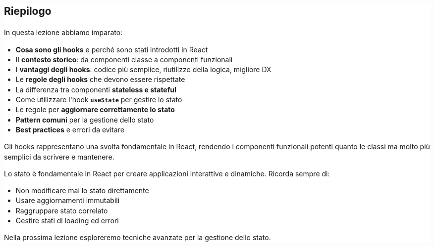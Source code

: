 ## Riepilogo

In questa lezione abbiamo imparato:
- **Cosa sono gli hooks** e perché sono stati introdotti in React
- Il **contesto storico**: da componenti classe a componenti funzionali
- I **vantaggi degli hooks**: codice più semplice, riutilizzo della logica, migliore DX
- Le **regole degli hooks** che devono essere rispettate
- La differenza tra componenti **stateless e stateful**
- Come utilizzare l'hook **`useState`** per gestire lo stato
- Le regole per **aggiornare correttamente lo stato**
- **Pattern comuni** per la gestione dello stato
- **Best practices** e errori da evitare

Gli hooks rappresentano una svolta fondamentale in React, rendendo i componenti funzionali potenti quanto le classi ma molto più semplici da scrivere e mantenere.

Lo stato è fondamentale in React per creare applicazioni interattive e dinamiche. Ricorda sempre di:
- Non modificare mai lo stato direttamente
- Usare aggiornamenti immutabili
- Raggruppare stato correlato
- Gestire stati di loading ed errori

Nella prossima lezione esploreremo tecniche avanzate per la gestione dello stato.
